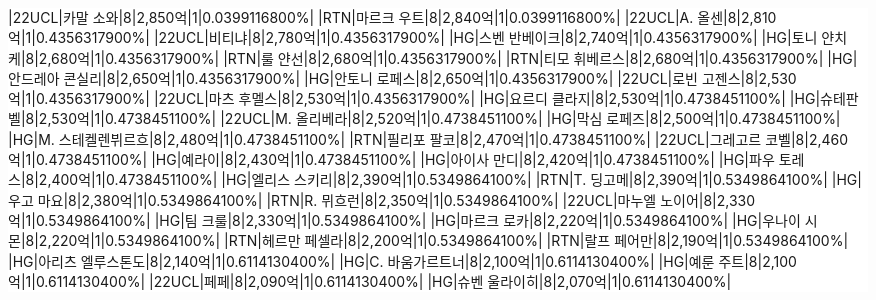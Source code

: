 |22UCL|카말 소와|8|2,850억|1|0.0399116800%|
|RTN|마르크 우트|8|2,840억|1|0.0399116800%|
|22UCL|A. 올센|8|2,810억|1|0.4356317900%|
|22UCL|비티냐|8|2,780억|1|0.4356317900%|
|HG|스벤 반베이크|8|2,740억|1|0.4356317900%|
|HG|토니 얀치케|8|2,680억|1|0.4356317900%|
|RTN|룰 얀선|8|2,680억|1|0.4356317900%|
|RTN|티모 휘베르스|8|2,680억|1|0.4356317900%|
|HG|안드레아 콘실리|8|2,650억|1|0.4356317900%|
|HG|안토니 로페스|8|2,650억|1|0.4356317900%|
|22UCL|로빈 고젠스|8|2,530억|1|0.4356317900%|
|22UCL|마츠 후멜스|8|2,530억|1|0.4356317900%|
|HG|요르디 클라지|8|2,530억|1|0.4738451100%|
|HG|슈테판 벨|8|2,530억|1|0.4738451100%|
|22UCL|M. 올리베라|8|2,520억|1|0.4738451100%|
|HG|막심 로페즈|8|2,500억|1|0.4738451100%|
|HG|M. 스테켈렌뷔르흐|8|2,480억|1|0.4738451100%|
|RTN|필리포 팔코|8|2,470억|1|0.4738451100%|
|22UCL|그레고르 코벨|8|2,460억|1|0.4738451100%|
|HG|예라이|8|2,430억|1|0.4738451100%|
|HG|아이사 만디|8|2,420억|1|0.4738451100%|
|HG|파우 토레스|8|2,400억|1|0.4738451100%|
|HG|엘리스 스키리|8|2,390억|1|0.5349864100%|
|RTN|T. 딩고메|8|2,390억|1|0.5349864100%|
|HG|우고 마요|8|2,380억|1|0.5349864100%|
|RTN|R. 뮈흐런|8|2,350억|1|0.5349864100%|
|22UCL|마누엘 노이어|8|2,330억|1|0.5349864100%|
|HG|팀 크룰|8|2,330억|1|0.5349864100%|
|HG|마르크 로카|8|2,220억|1|0.5349864100%|
|HG|우나이 시몬|8|2,220억|1|0.5349864100%|
|RTN|헤르만 페셀라|8|2,200억|1|0.5349864100%|
|RTN|랄프 페어만|8|2,190억|1|0.5349864100%|
|HG|아리츠 엘루스톤도|8|2,140억|1|0.6114130400%|
|HG|C. 바움가르트너|8|2,100억|1|0.6114130400%|
|HG|예룬 주트|8|2,100억|1|0.6114130400%|
|22UCL|페페|8|2,090억|1|0.6114130400%|
|HG|슈벤 울라이히|8|2,070억|1|0.6114130400%|